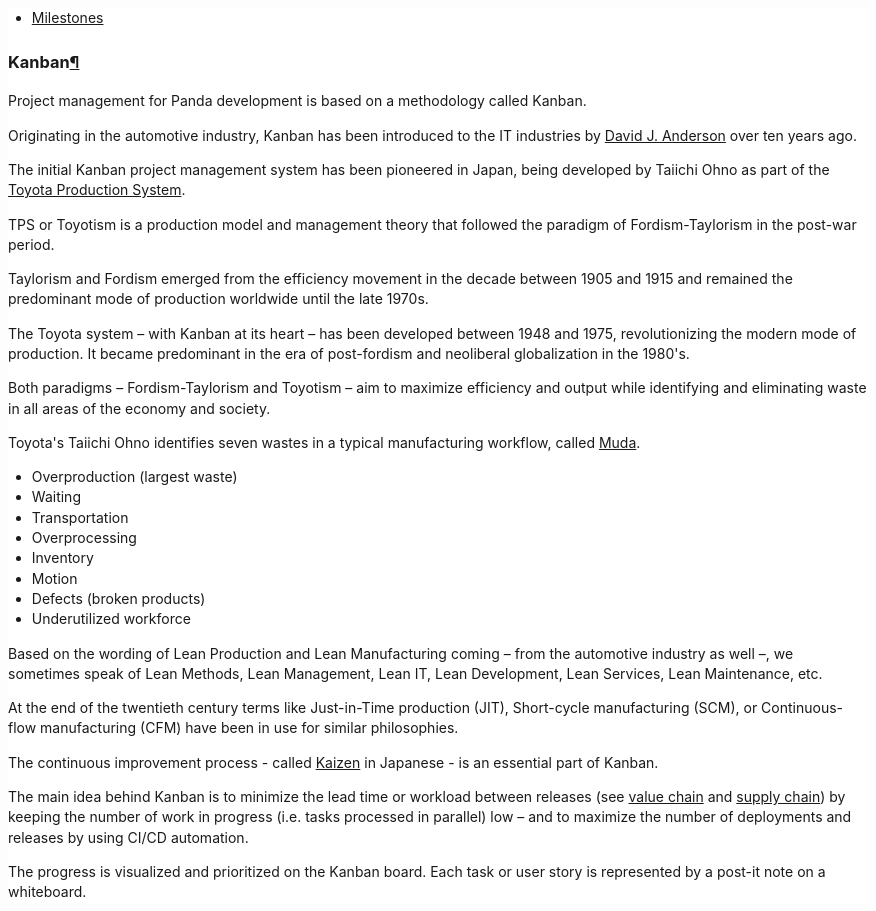 *  [Milestones](https://en.m.wikipedia.org/wiki/Milestone_%28project_management%29)

### Kanban[¶](join-team-panda.md#kanban) <a id="kanban"></a>

Project management for Panda development is based on a methodology called Kanban.

Originating in the automotive industry, Kanban has been introduced to the IT industries by [David J. Anderson](https://web.archive.org/web/20100110013417/http://www.agilemanagement.net/Articles/hidden/Biography.html) over ten years ago.

The initial Kanban project management system has been pioneered in Japan, being developed by Taiichi Ohno as part of the [Toyota Production System](https://en.m.wikipedia.org/wiki/Toyota_Production_System).

TPS or Toyotism is a production model and management theory that followed the paradigm of Fordism-Taylorism in the post-war period.

Taylorism and Fordism emerged from the efficiency movement in the decade between 1905 and 1915 and remained the predominant mode of production worldwide until the late 1970s.

The Toyota system – with Kanban at its heart – has been developed between 1948 and 1975, revolutionizing the modern mode of production. It became predominant in the era of post-fordism and neoliberal globalization in the 1980's.

Both paradigms – Fordism-Taylorism and Toyotism – aim to maximize efficiency and output while identifying and eliminating waste in all areas of the economy and society.

Toyota's Taiichi Ohno identifies seven wastes in a typical manufacturing workflow, called [Muda](https://en.m.wikipedia.org/wiki/Muda_%28Japanese_term%29#Toyota's_%28Ohno's%29_Seven_Forms_of_Waste%29%20in%20Japanes).

*  Overproduction \(largest waste\)
*  Waiting
*  Transportation
*  Overprocessing
*  Inventory
*  Motion
*  Defects \(broken products\)
*  Underutilized workforce

Based on the wording of Lean Production and Lean Manufacturing coming – from the automotive industry as well –, we sometimes speak of Lean Methods, Lean Management, Lean IT, Lean Development, Lean Services, Lean Maintenance, etc.

At the end of the twentieth century terms like Just-in-Time production \(JIT\), Short-cycle manufacturing \(SCM\), or Continuous-flow manufacturing \(CFM\) have been in use for similar philosophies.

The continuous improvement process - called [Kaizen](https://en.m.wikipedia.org/wiki/Kaizen) in Japanese - is an essential part of Kanban.

The main idea behind Kanban is to minimize the lead time or workload between releases \(see [value chain](https://en.wikipedia.org/wiki/Value_chain) and [supply chain](https://en.wikipedia.org/wiki/Supply_chain)\) by keeping the number of work in progress \(i.e. tasks processed in parallel\) low – and to maximize the number of deployments and releases by using CI/CD automation.

The progress is visualized and prioritized on the Kanban board. Each task or user story is represented by a post-it note on a whiteboard.
